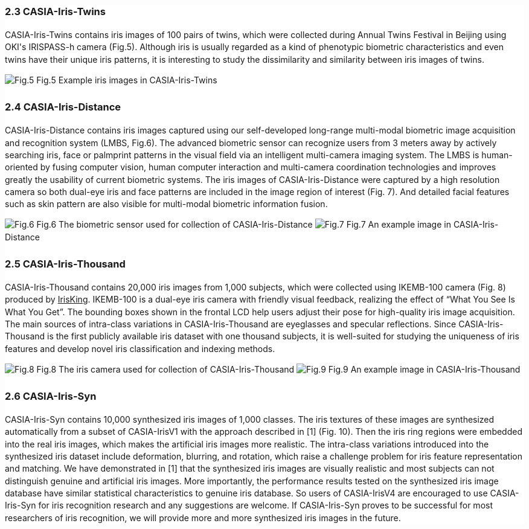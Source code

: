 ### 2.3  CASIA-Iris-Twins

CASIA-Iris-Twins contains iris images of 100 pairs of twins, which were collected during Annual Twins Festival in Beijing using OKI's IRISPASS-h camera (Fig.5). Although iris is usually regarded as a kind of phenotypic biometric characteristics and even twins have their unique iris patterns, it is interesting to study the dissimilarity and similarity between iris images of twins.

![Fig.5](./V4Fig.5.jpg)
Fig.5 Example iris images in CASIA-Iris-Twins 

### 2.4  CASIA-Iris-Distance

CASIA-Iris-Distance contains iris images captured using our self-developed long-range multi-modal biometric image acquisition and recognition system (LMBS, Fig.6). The advanced biometric sensor can recognize users from 3 meters away by actively searching iris, face or palmprint patterns in the visual field via an intelligent multi-camera imaging system. The LMBS is human-oriented by fusing computer vision, human computer interaction and multi-camera coordination technologies and improves greatly the usability of current biometric systems. The iris images of CASIA-Iris-Distance were captured by a high resolution camera so both dual-eye iris and face patterns are included in the image region of interest (Fig. 7). And detailed facial features such as skin pattern are also visible for multi-modal biometric information fusion.

![Fig.6](./V4Fig.6.jpg)
Fig.6  The biometric sensor used for collection of CASIA-Iris-Distance
![Fig.7](./V4Fig.7.jpg)
Fig.7  An example image in CASIA-Iris-Distance 

### 2.5  CASIA-Iris-Thousand

CASIA-Iris-Thousand contains 20,000 iris images from 1,000 subjects, which were collected using IKEMB-100 camera (Fig. 8) produced by [IrisKing](Http://www.irisking.com). IKEMB-100 is a dual-eye iris camera with friendly visual feedback, realizing the effect of “What You See Is What You Get”. The bounding boxes shown in the frontal LCD help users adjust their pose for high-quality iris image acquisition. The main sources of intra-class variations in CASIA-Iris-Thousand are eyeglasses and specular reflections. Since CASIA-Iris-Thousand is the first publicly available iris dataset with one thousand subjects, it is well-suited for studying the uniqueness of iris features and develop novel iris classification and indexing methods.

![Fig.8](./V4Fig.8.jpg)
Fig.8 The iris camera used for collection of CASIA-Iris-Thousand
![Fig.9](./V4Fig.9.jpg)
Fig.9  An example image in CASIA-Iris-Thousand 

### 2.6  CASIA-Iris-Syn

CASIA-Iris-Syn contains 10,000 synthesized iris images of 1,000 classes. The iris textures of these images are synthesized automatically from a subset of CASIA-IrisV1 with the approach described in [1] (Fig. 10). Then the iris ring regions were embedded into the real iris images, which makes the artificial iris images more realistic. The intra-class variations introduced into the synthesized iris dataset include deformation, blurring, and rotation, which raise a challenge problem for iris feature representation and matching. We have demonstrated in [1] that the synthesized iris images are visually realistic and most subjects can not distinguish genuine and artificial iris images. More importantly, the performance results tested on the synthesized iris image database have similar statistical characteristics to genuine iris database. So users of CASIA-IrisV4 are encouraged to use CASIA-Iris-Syn for iris recognition research and any suggestions are welcome. If CASIA-Iris-Syn proves to be successful for most researchers of iris recognition, we will provide more and more synthesized iris images in the future.
